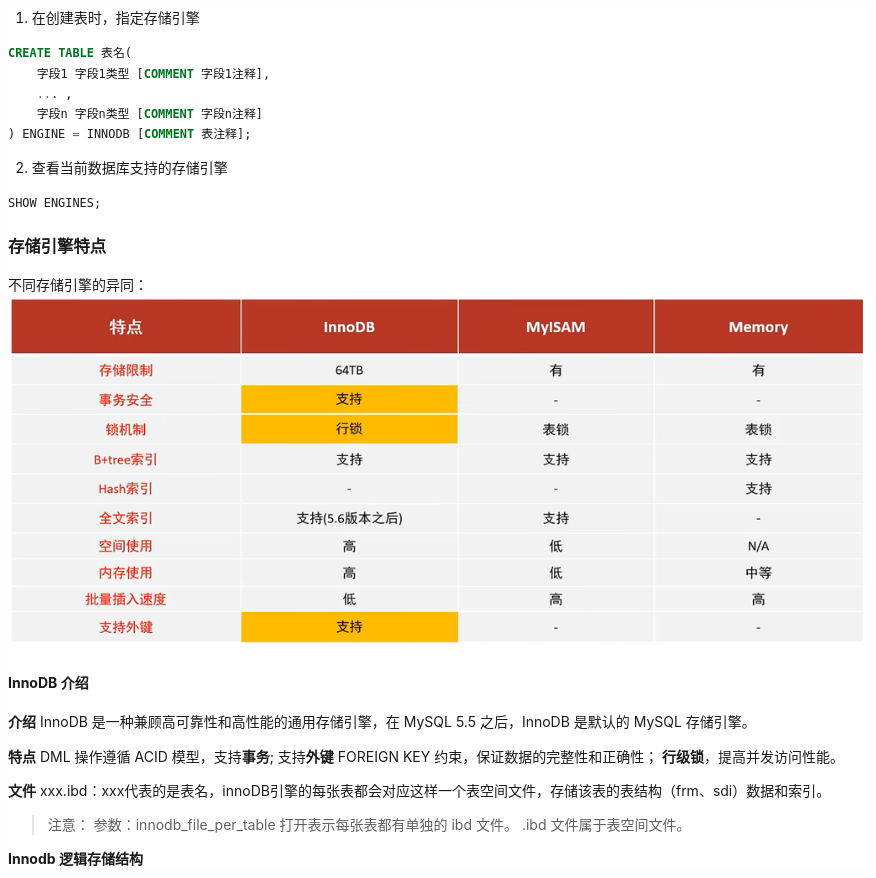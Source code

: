 1. 在创建表时，指定存储引擎
```sql
CREATE TABLE 表名(
    字段1 字段1类型 [COMMENT 字段1注释],
    ... ,
    字段n 字段n类型 [COMMENT 字段n注释]
) ENGINE = INNODB [COMMENT 表注释];
```
2. 查看当前数据库支持的存储引擎
```sql
SHOW ENGINES;
```

### 存储引擎特点
不同存储引擎的异同：
![](./pictures/mysqlAdvance/enginDiff.png)

#### InnoDB 介绍
**介绍**
InnoDB 是一种兼顾高可靠性和高性能的通用存储引擎，在 MySQL 5.5 之后，InnoDB 是默认的 MySQL 存储引擎。

**特点**
DML 操作遵循 ACID 模型，支持**事务**;
支持**外键** FOREIGN KEY 约束，保证数据的完整性和正确性；
**行级锁**，提高并发访问性能。

**文件**
xxx.ibd：xxx代表的是表名，innoDB引擎的每张表都会对应这样一个表空间文件，存储该表的表结构（frm、sdi）数据和索引。

> 注意：
    参数：innodb_file_per_table 打开表示每张表都有单独的 ibd 文件。
    .ibd 文件属于表空间文件。

**Innodb 逻辑存储结构**